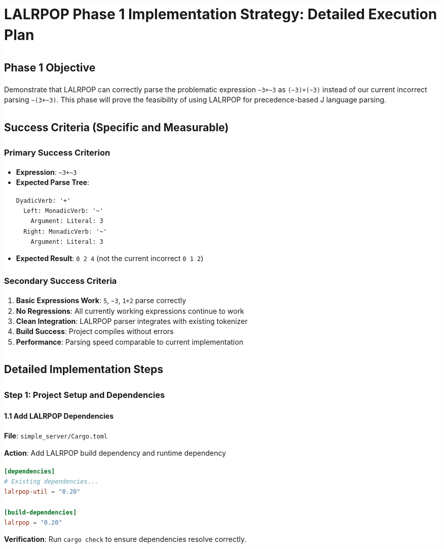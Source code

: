 # LALRPOP Phase 1 Implementation Strategy: Detailed Execution Plan

## Phase 1 Objective

Demonstrate that LALRPOP can correctly parse the problematic expression `~3+~3` as `(~3)+(~3)` instead of our current incorrect parsing `~(3+~3)`. This phase will prove the feasibility of using LALRPOP for precedence-based J language parsing.

## Success Criteria (Specific and Measurable)

### Primary Success Criterion
- **Expression**: `~3+~3`
- **Expected Parse Tree**: 
  ```
  DyadicVerb: '+'
    Left: MonadicVerb: '~'
      Argument: Literal: 3
    Right: MonadicVerb: '~'
      Argument: Literal: 3
  ```
- **Expected Result**: `0 2 4` (not the current incorrect `0 1 2`)

### Secondary Success Criteria
1. **Basic Expressions Work**: `5`, `~3`, `1+2` parse correctly
2. **No Regressions**: All currently working expressions continue to work
3. **Clean Integration**: LALRPOP parser integrates with existing tokenizer
4. **Build Success**: Project compiles without errors
5. **Performance**: Parsing speed comparable to current implementation

## Detailed Implementation Steps

### Step 1: Project Setup and Dependencies

#### 1.1 Add LALRPOP Dependencies
**File**: `simple_server/Cargo.toml`

**Action**: Add LALRPOP build dependency and runtime dependency
```toml
[dependencies]
# Existing dependencies...
lalrpop-util = "0.20"

[build-dependencies]
lalrpop = "0.20"
```

**Verification**: Run `cargo check` to ensure dependencies resolve correctly.

